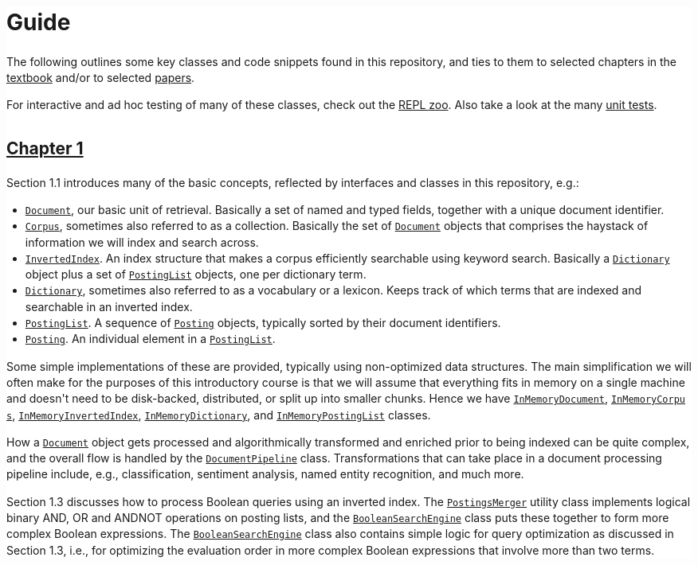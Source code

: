 # Guide

The following outlines some key classes and code snippets found in this repository, and ties to them to selected chapters in the [textbook](https://nlp.stanford.edu/IR-book/information-retrieval-book.html) and/or to selected [papers](../papers/).

For interactive and ad hoc testing of many of these classes, check out the [REPL zoo](../tests/repl.py). Also take a look at the many [unit tests](../tests/).

## [Chapter 1](https://nlp.stanford.edu/IR-book/pdf/01bool.pdf)

Section 1.1 introduces many of the basic concepts, reflected by interfaces and classes in this repository, e.g.:

* [`Document`](../in3120/document.py), our basic unit of retrieval. Basically a set of named and typed fields, together with a unique document identifier.
* [`Corpus`](../in3120/corpus.py), sometimes also referred to as a collection. Basically the set of [`Document`](../in3120/document.py) objects that comprises the haystack of information we will index and search across.
* [`InvertedIndex`](../in3120/invertedindex.py). An index structure that makes a corpus efficiently searchable using keyword search. Basically a [`Dictionary`](../in3120/dictionary.py) object plus a set of [`PostingList`](../in3120/postinglist.py) objects, one per dictionary term.
* [`Dictionary`](../in3120/dictionary.py), sometimes also referred to as a vocabulary or a lexicon. Keeps track of which terms that are indexed and searchable in an inverted index.
* [`PostingList`](../in3120/postinglist.py). A sequence of [`Posting`](../in3120/posting.py) objects, typically sorted by their document identifiers.
* [`Posting`](../in3120/posting.py). An individual element in a [`PostingList`](../in3120/postinglist.py).

Some simple implementations of these are provided, typically using non-optimized data structures. The main simplification we will often make for the purposes of this introductory course is that we will assume that everything fits in memory on a single machine and doesn't need to be disk-backed, distributed, or split up into smaller chunks. Hence we have [`InMemoryDocument`](../in3120/document.py), [`InMemoryCorpus`](../in3120/corpus.py), [`InMemoryInvertedIndex`](../in3120/invertedindex.py), [`InMemoryDictionary`](../in3120/dictionary.py), and [`InMemoryPostingList`](../in3120/postinglist.py) classes.

How a [`Document`](../in3120/document.py) object gets processed and algorithmically transformed and enriched prior to being indexed can be quite complex, and the overall flow is handled by the [`DocumentPipeline`](../in3120/documentpipeline.py) class. Transformations that can take place in a document processing pipeline include, e.g., classification, sentiment analysis, named entity recognition, and much more.

Section 1.3 discusses how to process Boolean queries using an inverted index. The [`PostingsMerger`](../in3120/postingsmerger.py) utility class implements logical binary AND, OR and ANDNOT operations on posting lists, and the [`BooleanSearchEngine`](../in3120/booleansearchengine.py) class puts these together to form more complex Boolean expressions. The [`BooleanSearchEngine`](../in3120/booleansearchengine.py) class also contains simple logic for query optimization as discussed in Section 1.3, i.e., for optimizing the evaluation order in more complex Boolean expressions that involve more than two terms.
